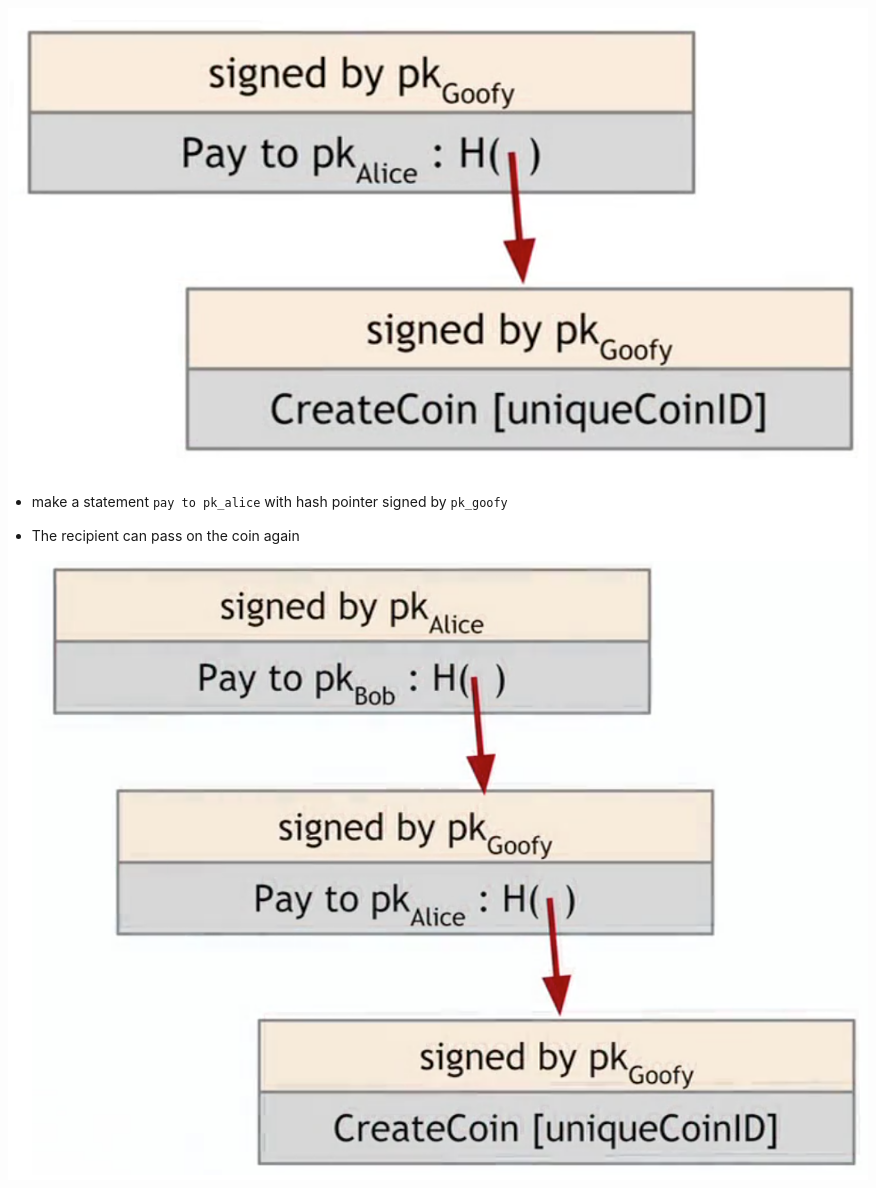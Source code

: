   ![goofy_spend_coin](images/goofy_spend_coin.png)

  - make a statement `pay to pk_alice` with hash pointer signed by `pk_goofy`

- The recipient can pass on the coin again

  ![pass_along](images/pass_along.png)
